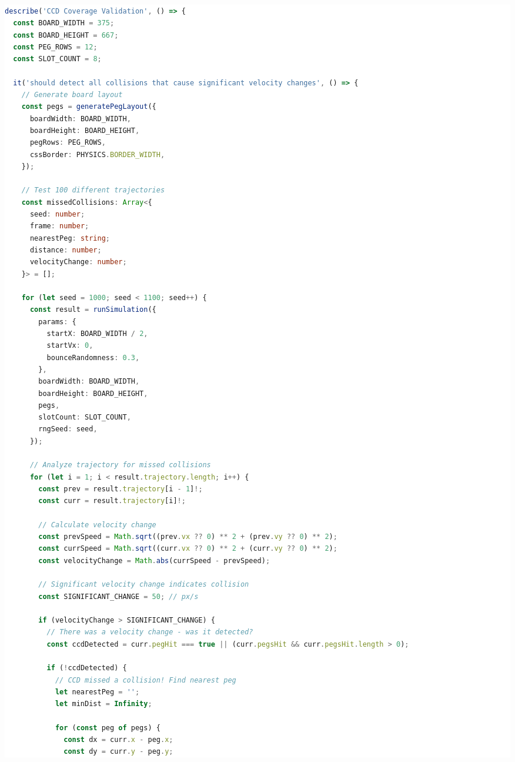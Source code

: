 ```typescript
describe('CCD Coverage Validation', () => {
  const BOARD_WIDTH = 375;
  const BOARD_HEIGHT = 667;
  const PEG_ROWS = 12;
  const SLOT_COUNT = 8;

  it('should detect all collisions that cause significant velocity changes', () => {
    // Generate board layout
    const pegs = generatePegLayout({
      boardWidth: BOARD_WIDTH,
      boardHeight: BOARD_HEIGHT,
      pegRows: PEG_ROWS,
      cssBorder: PHYSICS.BORDER_WIDTH,
    });

    // Test 100 different trajectories
    const missedCollisions: Array<{
      seed: number;
      frame: number;
      nearestPeg: string;
      distance: number;
      velocityChange: number;
    }> = [];

    for (let seed = 1000; seed < 1100; seed++) {
      const result = runSimulation({
        params: {
          startX: BOARD_WIDTH / 2,
          startVx: 0,
          bounceRandomness: 0.3,
        },
        boardWidth: BOARD_WIDTH,
        boardHeight: BOARD_HEIGHT,
        pegs,
        slotCount: SLOT_COUNT,
        rngSeed: seed,
      });

      // Analyze trajectory for missed collisions
      for (let i = 1; i < result.trajectory.length; i++) {
        const prev = result.trajectory[i - 1]!;
        const curr = result.trajectory[i]!;

        // Calculate velocity change
        const prevSpeed = Math.sqrt((prev.vx ?? 0) ** 2 + (prev.vy ?? 0) ** 2);
        const currSpeed = Math.sqrt((curr.vx ?? 0) ** 2 + (curr.vy ?? 0) ** 2);
        const velocityChange = Math.abs(currSpeed - prevSpeed);

        // Significant velocity change indicates collision
        const SIGNIFICANT_CHANGE = 50; // px/s

        if (velocityChange > SIGNIFICANT_CHANGE) {
          // There was a velocity change - was it detected?
          const ccdDetected = curr.pegHit === true || (curr.pegsHit && curr.pegsHit.length > 0);

          if (!ccdDetected) {
            // CCD missed a collision! Find nearest peg
            let nearestPeg = '';
            let minDist = Infinity;

            for (const peg of pegs) {
              const dx = curr.x - peg.x;
              const dy = curr.y - peg.y;
```